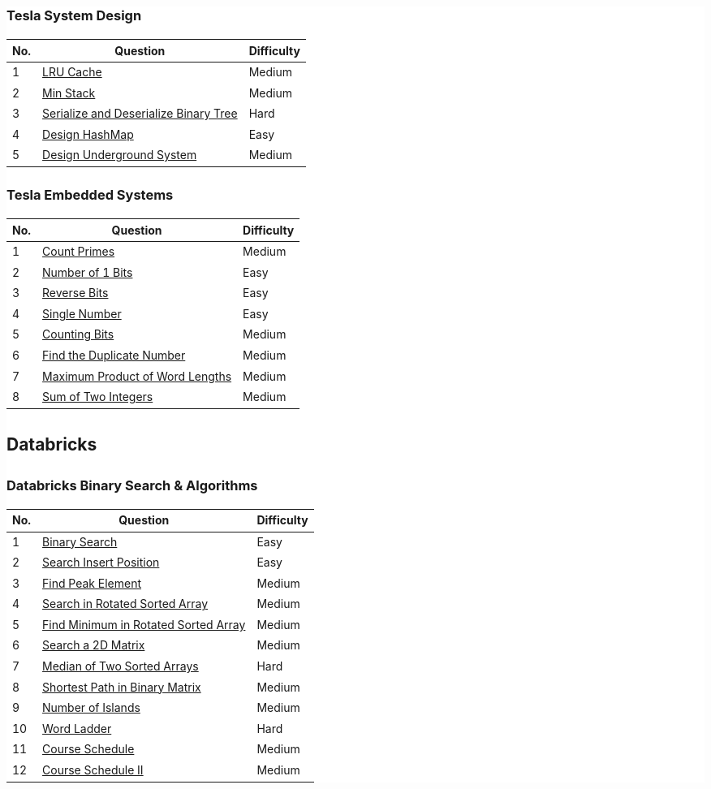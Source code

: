 ### Tesla System Design

| No. | Question | Difficulty |
| --- | -------- | ---------- |
| 1 | [LRU Cache](https://leetcode.com/problems/lru-cache) | Medium |
| 2 | [Min Stack](https://leetcode.com/problems/min-stack) | Medium |
| 3 | [Serialize and Deserialize Binary Tree](https://leetcode.com/problems/serialize-and-deserialize-binary-tree) | Hard |
| 4 | [Design HashMap](https://leetcode.com/problems/design-hashmap) | Easy |
| 5 | [Design Underground System](https://leetcode.com/problems/design-underground-system) | Medium |

### Tesla Embedded Systems

| No. | Question | Difficulty |
| --- | -------- | ---------- |
| 1 | [Count Primes](https://leetcode.com/problems/count-primes) | Medium |
| 2 | [Number of 1 Bits](https://leetcode.com/problems/number-of-1-bits) | Easy |
| 3 | [Reverse Bits](https://leetcode.com/problems/reverse-bits) | Easy |
| 4 | [Single Number](https://leetcode.com/problems/single-number) | Easy |
| 5 | [Counting Bits](https://leetcode.com/problems/counting-bits) | Medium |
| 6 | [Find the Duplicate Number](https://leetcode.com/problems/find-the-duplicate-number) | Medium |
| 7 | [Maximum Product of Word Lengths](https://leetcode.com/problems/maximum-product-of-word-lengths) | Medium |
| 8 | [Sum of Two Integers](https://leetcode.com/problems/sum-of-two-integers) | Medium |

## Databricks

### Databricks Binary Search & Algorithms

| No. | Question | Difficulty |
| --- | -------- | ---------- |
| 1 | [Binary Search](https://leetcode.com/problems/binary-search) | Easy |
| 2 | [Search Insert Position](https://leetcode.com/problems/search-insert-position) | Easy |
| 3 | [Find Peak Element](https://leetcode.com/problems/find-peak-element) | Medium |
| 4 | [Search in Rotated Sorted Array](https://leetcode.com/problems/search-in-rotated-sorted-array) | Medium |
| 5 | [Find Minimum in Rotated Sorted Array](https://leetcode.com/problems/find-minimum-in-rotated-sorted-array) | Medium |
| 6 | [Search a 2D Matrix](https://leetcode.com/problems/search-a-2d-matrix) | Medium |
| 7 | [Median of Two Sorted Arrays](https://leetcode.com/problems/median-of-two-sorted-arrays) | Hard |
| 8 | [Shortest Path in Binary Matrix](https://leetcode.com/problems/shortest-path-in-binary-matrix) | Medium |
| 9 | [Number of Islands](https://leetcode.com/problems/number-of-islands) | Medium |
| 10 | [Word Ladder](https://leetcode.com/problems/word-ladder) | Hard |
| 11 | [Course Schedule](https://leetcode.com/problems/course-schedule) | Medium |
| 12 | [Course Schedule II](https://leetcode.com/problems/course-schedule-ii) | Medium |
